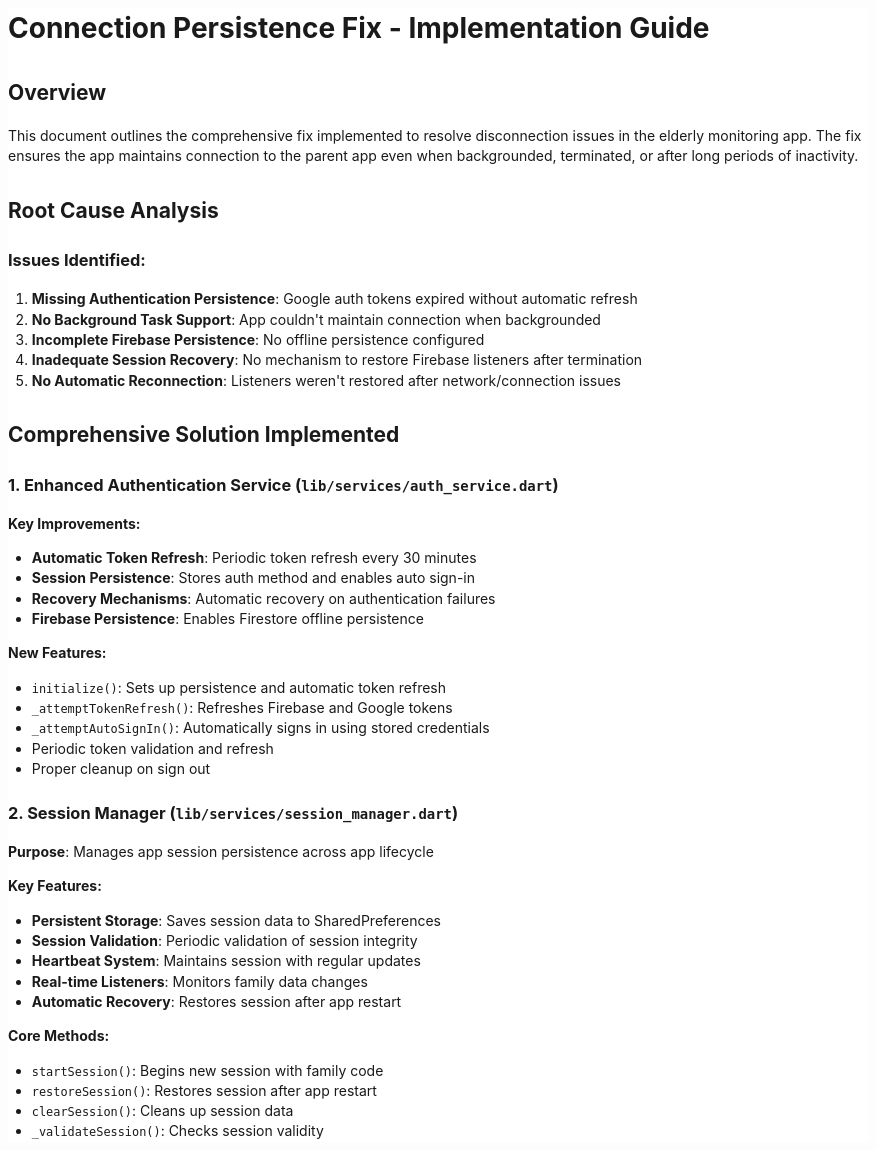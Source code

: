 # Connection Persistence Fix - Implementation Guide

## Overview
This document outlines the comprehensive fix implemented to resolve disconnection issues in the elderly monitoring app. The fix ensures the app maintains connection to the parent app even when backgrounded, terminated, or after long periods of inactivity.

## Root Cause Analysis

### Issues Identified:
1. **Missing Authentication Persistence**: Google auth tokens expired without automatic refresh
2. **No Background Task Support**: App couldn't maintain connection when backgrounded
3. **Incomplete Firebase Persistence**: No offline persistence configured
4. **Inadequate Session Recovery**: No mechanism to restore Firebase listeners after termination
5. **No Automatic Reconnection**: Listeners weren't restored after network/connection issues

## Comprehensive Solution Implemented

### 1. Enhanced Authentication Service (`lib/services/auth_service.dart`)

**Key Improvements:**
- **Automatic Token Refresh**: Periodic token refresh every 30 minutes
- **Session Persistence**: Stores auth method and enables auto sign-in
- **Recovery Mechanisms**: Automatic recovery on authentication failures
- **Firebase Persistence**: Enables Firestore offline persistence

**New Features:**
- `initialize()`: Sets up persistence and automatic token refresh
- `_attemptTokenRefresh()`: Refreshes Firebase and Google tokens
- `_attemptAutoSignIn()`: Automatically signs in using stored credentials
- Periodic token validation and refresh
- Proper cleanup on sign out

### 2. Session Manager (`lib/services/session_manager.dart`)

**Purpose**: Manages app session persistence across app lifecycle

**Key Features:**
- **Persistent Storage**: Saves session data to SharedPreferences
- **Session Validation**: Periodic validation of session integrity
- **Heartbeat System**: Maintains session with regular updates
- **Real-time Listeners**: Monitors family data changes
- **Automatic Recovery**: Restores session after app restart

**Core Methods:**
- `startSession()`: Begins new session with family code
- `restoreSession()`: Restores session after app restart
- `clearSession()`: Cleans up session data
- `_validateSession()`: Checks session validity
